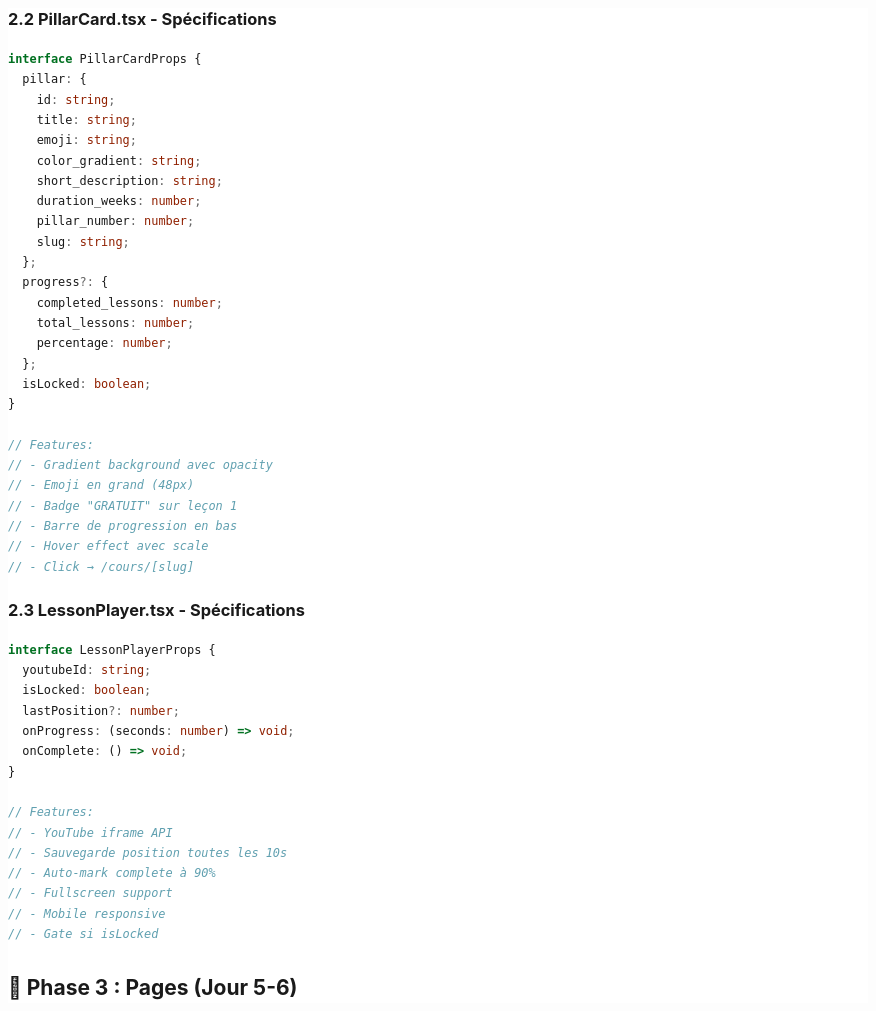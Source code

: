 ### 2.2 PillarCard.tsx - Spécifications

```typescript
interface PillarCardProps {
  pillar: {
    id: string;
    title: string;
    emoji: string;
    color_gradient: string;
    short_description: string;
    duration_weeks: number;
    pillar_number: number;
    slug: string;
  };
  progress?: {
    completed_lessons: number;
    total_lessons: number;
    percentage: number;
  };
  isLocked: boolean;
}

// Features:
// - Gradient background avec opacity
// - Emoji en grand (48px)
// - Badge "GRATUIT" sur leçon 1
// - Barre de progression en bas
// - Hover effect avec scale
// - Click → /cours/[slug]
```

### 2.3 LessonPlayer.tsx - Spécifications

```typescript
interface LessonPlayerProps {
  youtubeId: string;
  isLocked: boolean;
  lastPosition?: number;
  onProgress: (seconds: number) => void;
  onComplete: () => void;
}

// Features:
// - YouTube iframe API
// - Sauvegarde position toutes les 10s
// - Auto-mark complete à 90%
// - Fullscreen support
// - Mobile responsive
// - Gate si isLocked
```

## 📄 Phase 3 : Pages (Jour 5-6)
